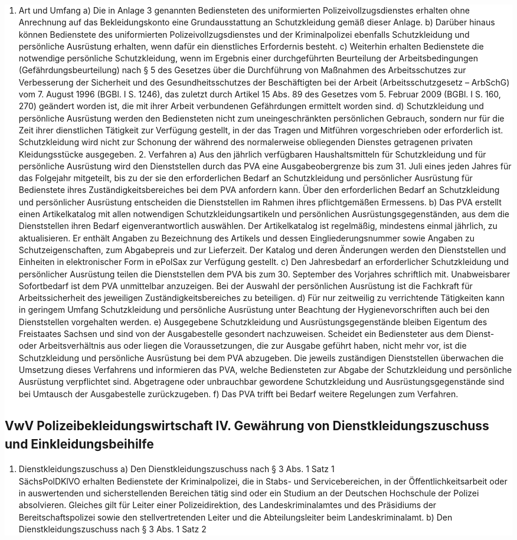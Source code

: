1. Art und Umfang a) Die in Anlage 3 genannten Bediensteten des uniformierten Polizeivollzugsdienstes erhalten ohne Anrechnung auf das Bekleidungskonto eine Grundausstattung an Schutzkleidung gemäß dieser Anlage. b) Darüber hinaus können Bedienstete des uniformierten Polizeivollzugsdienstes und der Kriminalpolizei ebenfalls Schutzkleidung und persönliche Ausrüstung erhalten, wenn dafür ein dienstliches Erfordernis besteht. c) Weiterhin erhalten Bedienstete die notwendige persönliche Schutzkleidung, wenn im Ergebnis einer durchgeführten Beurteilung der Arbeitsbedingungen (Gefährdungsbeurteilung) nach § 5 des Gesetzes über die Durchführung von Maßnahmen des Arbeitsschutzes zur Verbesserung der Sicherheit und des Gesundheitsschutzes der Beschäftigten bei der Arbeit (Arbeitsschutzgesetz  –                 ArbSchG) vom 7. August 1996 (BGBl. I S. 1246), das zuletzt durch Artikel 15 Abs. 89 des Gesetzes vom 5. Februar 2009 (BGBl. I S. 160, 270) geändert worden ist, die mit ihrer Arbeit verbundenen Gefährdungen ermittelt worden sind. d) Schutzkleidung und persönliche Ausrüstung werden den Bediensteten nicht zum uneingeschränkten persönlichen Gebrauch, sondern nur für die Zeit ihrer dienstlichen Tätigkeit zur Verfügung gestellt, in der das Tragen und Mitführen vorgeschrieben oder erforderlich ist. Schutzkleidung wird nicht zur Schonung der während des normalerweise obliegenden Dienstes getragenen privaten Kleidungsstücke ausgegeben. 2. Verfahren a) Aus den jährlich verfügbaren Haushaltsmitteln für Schutzkleidung und für persönliche Ausrüstung wird den Dienststellen durch das PVA eine Ausgabeobergrenze bis zum 31. Juli eines jeden Jahres für das Folgejahr mitgeteilt, bis zu der sie den erforderlichen Bedarf an Schutzkleidung und persönlicher Ausrüstung für Bedienstete ihres Zuständigkeitsbereiches bei dem PVA anfordern kann. Über den erforderlichen Bedarf an Schutzkleidung und persönlicher Ausrüstung entscheiden die Dienststellen im Rahmen ihres pflichtgemäßen Ermessens. b) Das PVA erstellt einen Artikelkatalog mit allen notwendigen Schutzkleidungsartikeln und persönlichen Ausrüstungsgegenständen, aus dem die Dienststellen ihren Bedarf eigenverantwortlich auswählen. Der Artikelkatalog ist regelmäßig, mindestens einmal jährlich, zu aktualisieren. Er enthält Angaben zu Bezeichnung des Artikels und dessen Eingliederungsnummer sowie Angaben zu Schutzeigenschaften, zum Abgabepreis und zur Lieferzeit. Der Katalog und deren Änderungen werden den Dienststellen und Einheiten in elektronischer Form in ePolSax zur Verfügung gestellt. c) Den Jahresbedarf an erforderlicher Schutzkleidung und persönlicher Ausrüstung teilen die Dienststellen dem PVA bis zum 30. September des Vorjahres schriftlich mit. Unabweisbarer Sofortbedarf ist dem PVA unmittelbar anzuzeigen. Bei der Auswahl der persönlichen Ausrüstung ist die Fachkraft für Arbeitssicherheit des jeweiligen Zuständigkeitsbereiches zu beteiligen. d) Für nur zeitweilig zu verrichtende Tätigkeiten kann in geringem Umfang Schutzkleidung und persönliche Ausrüstung unter Beachtung der Hygienevorschriften auch bei den Dienststellen vorgehalten werden. e) Ausgegebene Schutzkleidung und Ausrüstungsgegenstände bleiben Eigentum des Freistaates Sachsen und sind von der Ausgabestelle gesondert nachzuweisen. Scheidet ein Bediensteter aus dem Dienst- oder Arbeitsverhältnis aus oder liegen die Voraussetzungen, die zur Ausgabe geführt haben, nicht mehr vor, ist die Schutzkleidung und persönliche Ausrüstung bei dem PVA abzugeben. Die jeweils zuständigen Dienststellen überwachen die Umsetzung dieses Verfahrens und informieren das PVA, welche Bediensteten zur Abgabe der Schutzkleidung und persönliche Ausrüstung verpflichtet sind. Abgetragene oder unbrauchbar gewordene Schutzkleidung und Ausrüstungsgegenstände sind bei Umtausch der Ausgabestelle zurückzugeben. f) Das PVA trifft bei Bedarf weitere Regelungen zum Verfahren. 
## VwV Polizeibekleidungswirtschaft IV. Gewährung von Dienstkleidungszuschuss und Einkleidungsbeihilfe

1. Dienstkleidungszuschuss a) Den Dienstkleidungszuschuss nach § 3 Abs. 1 Satz 1              
          SächsPolDKlVO erhalten Bedienstete der Kriminalpolizei, die in Stabs- und Servicebereichen, in der Öffentlichkeitsarbeit oder in auswertenden und sicherstellenden Bereichen tätig sind oder ein Studium an der Deutschen Hochschule der Polizei absolvieren. Gleiches gilt für Leiter einer Polizeidirektion, des Landeskriminalamtes und des Präsidiums der Bereitschaftspolizei sowie den stellvertretenden Leiter und die Abteilungsleiter beim Landeskriminalamt. b) Den Dienstkleidungszuschuss nach § 3 Abs. 1 Satz 2              